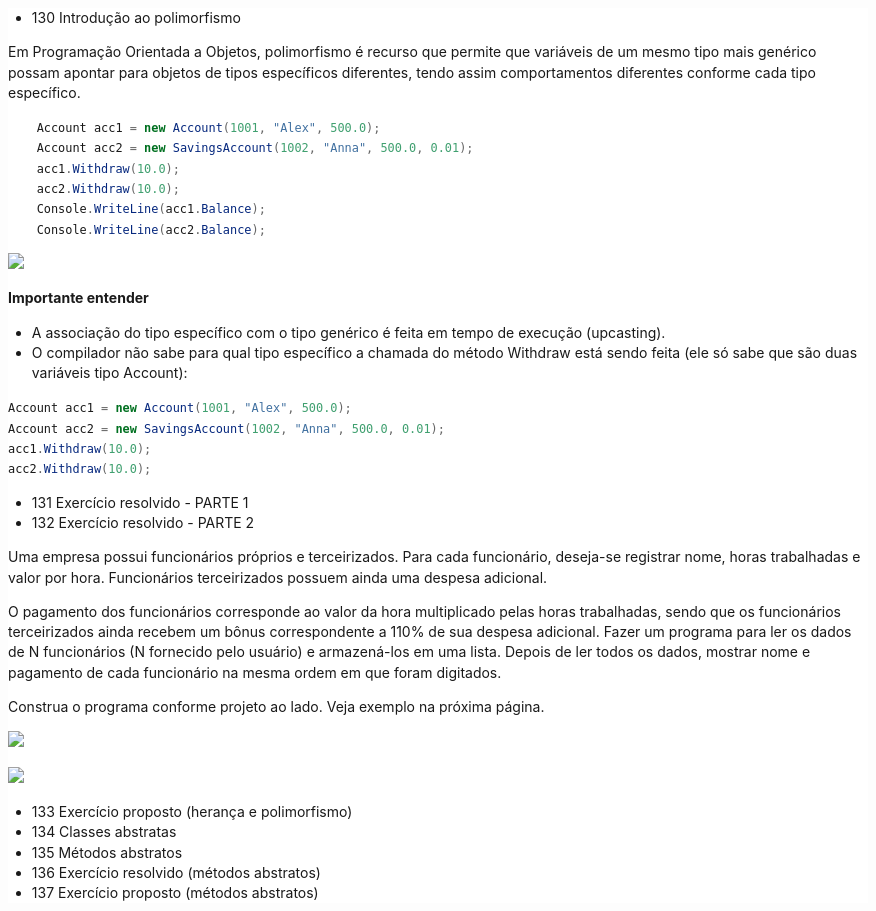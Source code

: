 

- 130 Introdução ao polimorfismo

Em Programação Orientada a Objetos, polimorfismo é recurso que permite que variáveis de um mesmo tipo mais genérico possam apontar para objetos de tipos específicos diferentes, tendo assim comportamentos diferentes conforme cada tipo específico.

```csharp
    Account acc1 = new Account(1001, "Alex", 500.0);
    Account acc2 = new SavingsAccount(1002, "Anna", 500.0, 0.01);
    acc1.Withdraw(10.0);
    acc2.Withdraw(10.0);
    Console.WriteLine(acc1.Balance);
    Console.WriteLine(acc2.Balance);
```

![](10-Heranca-e-polimorfismo/img/polimorfismo.png)

**Importante entender**

- A associação do tipo específico com o tipo genérico é feita em tempo de execução (upcasting).
- O compilador não sabe para qual tipo específico a chamada do método Withdraw está sendo feita (ele só sabe que são duas variáveis tipo Account): 

```csharp
Account acc1 = new Account(1001, "Alex", 500.0);
Account acc2 = new SavingsAccount(1002, "Anna", 500.0, 0.01);
acc1.Withdraw(10.0);
acc2.Withdraw(10.0);
```

- 131 Exercício resolvido - PARTE 1
- 132 Exercício resolvido - PARTE 2

Uma empresa possui funcionários próprios e terceirizados. Para cada funcionário, deseja-se registrar nome, horas trabalhadas e valor por hora. Funcionários terceirizados possuem ainda uma despesa adicional.

O pagamento dos funcionários corresponde ao valor da hora multiplicado pelas horas trabalhadas, sendo que os funcionários terceirizados ainda recebem um bônus correspondente a 110% de sua despesa adicional. Fazer um programa para ler os dados de N funcionários (N fornecido pelo usuário) e armazená-los em uma lista. Depois de ler todos os dados, mostrar nome e pagamento de cada funcionário na mesma ordem em que foram digitados.

Construa o programa conforme projeto ao lado. Veja exemplo na próxima página.

![](/10-Heranca-e-polimorfismo/img/exerci_1.png)

![](/10-Heranca-e-polimorfismo/img/exerci_2.png)



- 133 Exercício proposto (herança e polimorfismo)
- 134 Classes abstratas
- 135 Métodos abstratos
- 136 Exercício resolvido (métodos abstratos)
- 137 Exercício proposto (métodos abstratos)
